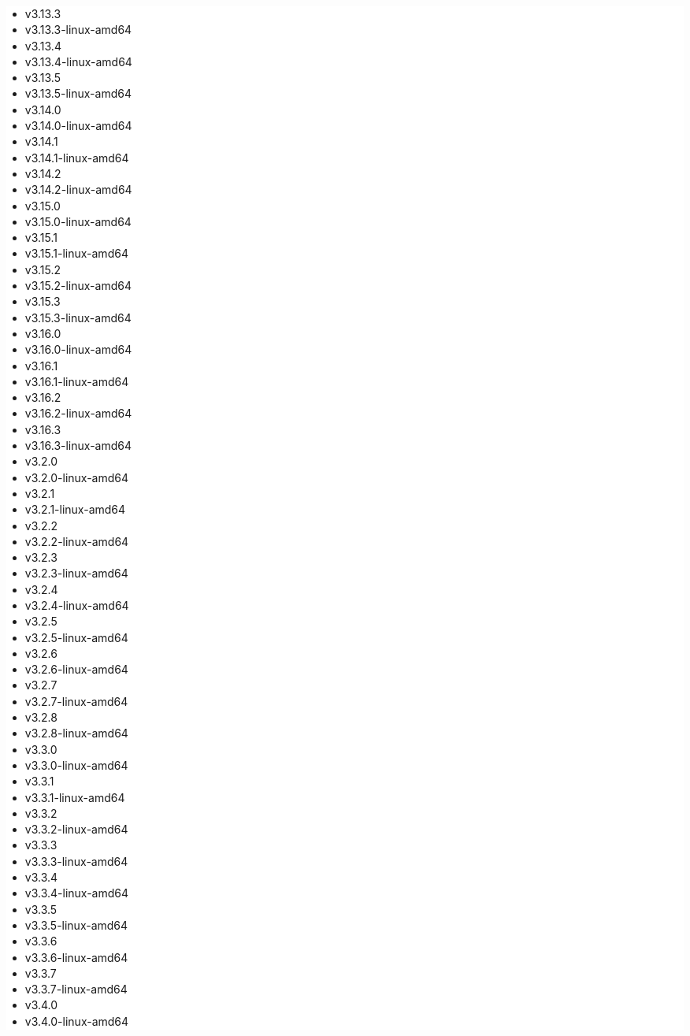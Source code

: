 - v3.13.3
- v3.13.3-linux-amd64
- v3.13.4
- v3.13.4-linux-amd64
- v3.13.5
- v3.13.5-linux-amd64
- v3.14.0
- v3.14.0-linux-amd64
- v3.14.1
- v3.14.1-linux-amd64
- v3.14.2
- v3.14.2-linux-amd64
- v3.15.0
- v3.15.0-linux-amd64
- v3.15.1
- v3.15.1-linux-amd64
- v3.15.2
- v3.15.2-linux-amd64
- v3.15.3
- v3.15.3-linux-amd64
- v3.16.0
- v3.16.0-linux-amd64
- v3.16.1
- v3.16.1-linux-amd64
- v3.16.2
- v3.16.2-linux-amd64
- v3.16.3
- v3.16.3-linux-amd64
- v3.2.0
- v3.2.0-linux-amd64
- v3.2.1
- v3.2.1-linux-amd64
- v3.2.2
- v3.2.2-linux-amd64
- v3.2.3
- v3.2.3-linux-amd64
- v3.2.4
- v3.2.4-linux-amd64
- v3.2.5
- v3.2.5-linux-amd64
- v3.2.6
- v3.2.6-linux-amd64
- v3.2.7
- v3.2.7-linux-amd64
- v3.2.8
- v3.2.8-linux-amd64
- v3.3.0
- v3.3.0-linux-amd64
- v3.3.1
- v3.3.1-linux-amd64
- v3.3.2
- v3.3.2-linux-amd64
- v3.3.3
- v3.3.3-linux-amd64
- v3.3.4
- v3.3.4-linux-amd64
- v3.3.5
- v3.3.5-linux-amd64
- v3.3.6
- v3.3.6-linux-amd64
- v3.3.7
- v3.3.7-linux-amd64
- v3.4.0
- v3.4.0-linux-amd64
